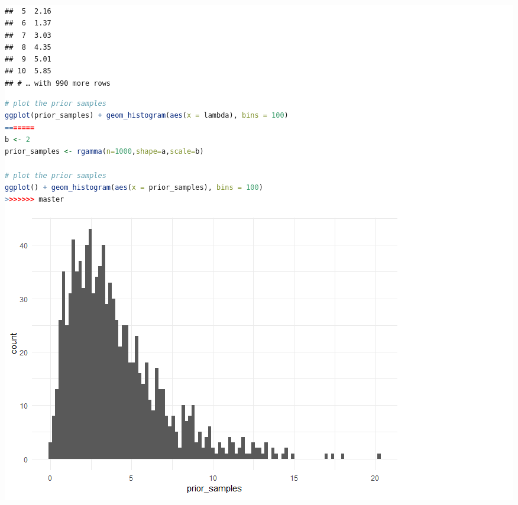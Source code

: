     ##  5  2.16 
    ##  6  1.37 
    ##  7  3.03 
    ##  8  4.35 
    ##  9  5.01 
    ## 10  5.85 
    ## # … with 990 more rows

``` r
# plot the prior samples
ggplot(prior_samples) + geom_histogram(aes(x = lambda), bins = 100)
=======
b <- 2 
prior_samples <- rgamma(n=1000,shape=a,scale=b)

# plot the prior samples
ggplot() + geom_histogram(aes(x = prior_samples), bins = 100)
>>>>>>> master
```

![](01c_elevator_repair_files/figure-gfm/plot-prior-1.png)
